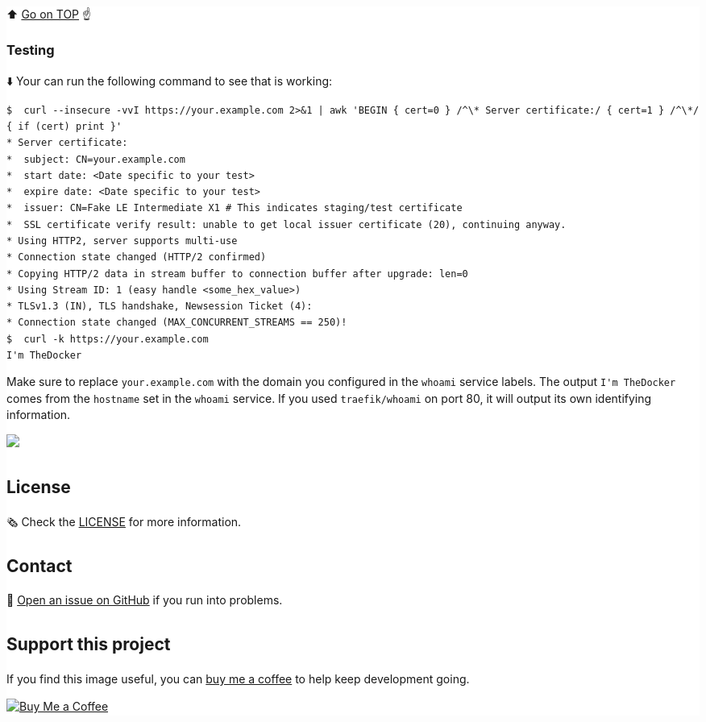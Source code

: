 
:arrow_up: [Go on TOP](#about-the-project) :point_up:

### Testing

:arrow_down: Your can run the following command to see that is working:
 
```
$  curl --insecure -vvI https://your.example.com 2>&1 | awk 'BEGIN { cert=0 } /^\* Server certificate:/ { cert=1 } /^\*/ { if (cert) print }'
* Server certificate:
*  subject: CN=your.example.com 
*  start date: <Date specific to your test>
*  expire date: <Date specific to your test>
*  issuer: CN=Fake LE Intermediate X1 # This indicates staging/test certificate
*  SSL certificate verify result: unable to get local issuer certificate (20), continuing anyway.
* Using HTTP2, server supports multi-use
* Connection state changed (HTTP/2 confirmed)
* Copying HTTP/2 data in stream buffer to connection buffer after upgrade: len=0
* Using Stream ID: 1 (easy handle <some_hex_value>)
* TLSv1.3 (IN), TLS handshake, Newsession Ticket (4):
* Connection state changed (MAX_CONCURRENT_STREAMS == 250)!
$  curl -k https://your.example.com
I'm TheDocker
```
Make sure to replace `your.example.com` with the domain you configured in the `whoami` service labels. The output `I'm TheDocker` comes from the `hostname` set in the `whoami` service. If you used `traefik/whoami` on port 80, it will output its own identifying information.

![](./assets/caddy-reverse-proxy.gif)

## License

:newspaper_roll: Check the [LICENSE](https://raw.githubusercontent.com/homeall/caddy-reverse-proxy-cloudflare/main/LICENSE) for more information.


## Contact

:red_circle: [Open an issue on GitHub](https://github.com/homeall/caddy-reverse-proxy-cloudflare/issues/new/choose) if you run into problems.
## Support this project
If you find this image useful, you can [buy me a coffee](https://buymeacoffee.com/homeall) to help keep development going.

[![Buy Me a Coffee](https://img.buymeacoffee.com/button-api/?text=Buy%20me%20a%20coffee&slug=homeall&button_colour=FFDD00&font_colour=000000&font_family=Arial&outline_colour=000000&coffee_colour=ffffff)](https://buymeacoffee.com/homeall)